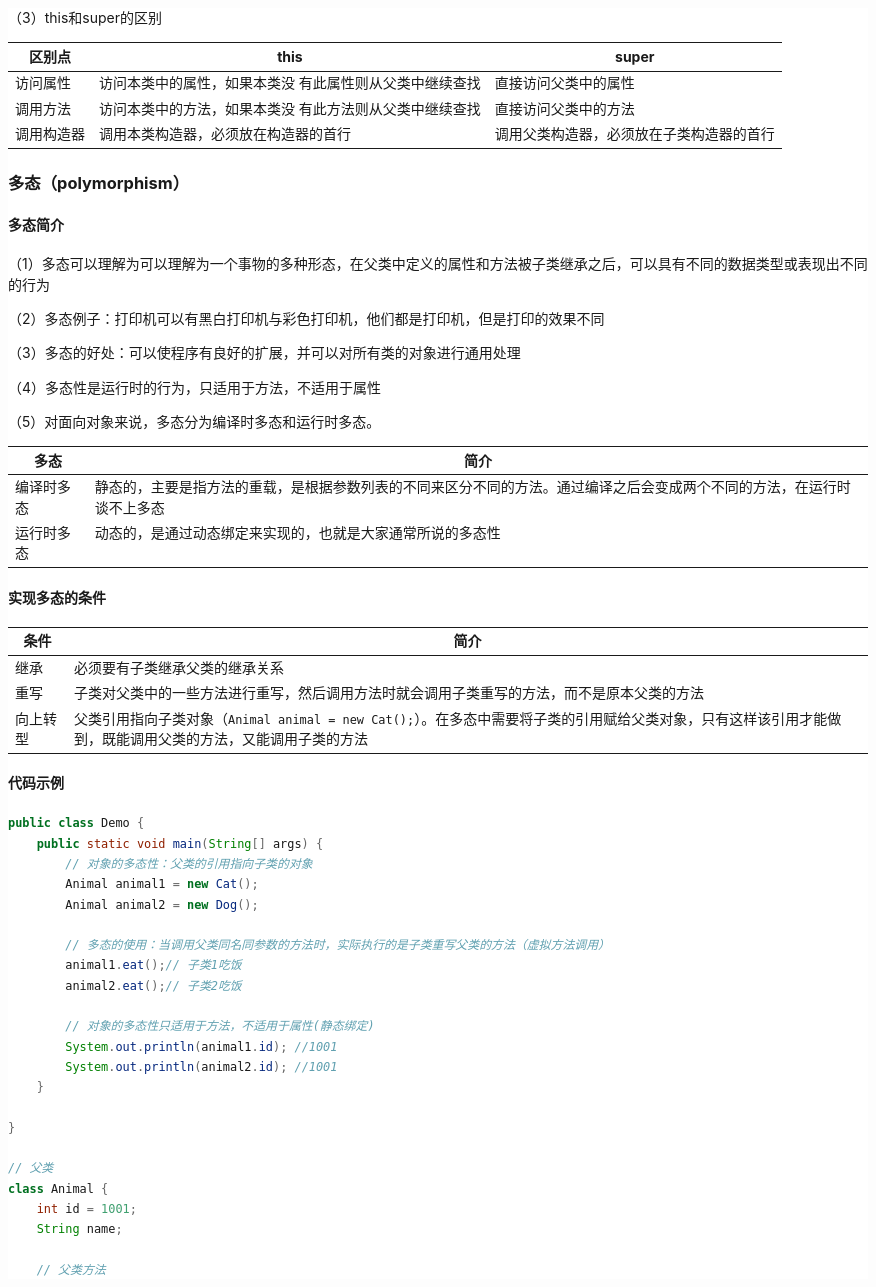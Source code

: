 （3）this和super的区别

| 区别点     | this                                                     | super                                    |
| ---------- | -------------------------------------------------------- | ---------------------------------------- |
| 访问属性   | 访问本类中的属性，如果本类没  有此属性则从父类中继续查找 | 直接访问父类中的属性                     |
| 调用方法   | 访问本类中的方法，如果本类没  有此方法则从父类中继续查找 | 直接访问父类中的方法                     |
| 调用构造器 | 调用本类构造器，必须放在构造器的首行                     | 调用父类构造器，必须放在子类构造器的首行 |

### 多态（polymorphism）

#### 多态简介

（1）多态可以理解为可以理解为一个事物的多种形态，在父类中定义的属性和方法被子类继承之后，可以具有不同的数据类型或表现出不同的行为

（2）多态例子：打印机可以有黑白打印机与彩色打印机，他们都是打印机，但是打印的效果不同

（3）多态的好处：可以使程序有良好的扩展，并可以对所有类的对象进行通用处理

（4）多态性是运行时的行为，只适用于方法，不适用于属性

（5）对面向对象来说，多态分为编译时多态和运行时多态。

| 多态       | 简介                                                         |
| ---------- | ------------------------------------------------------------ |
| 编译时多态 | 静态的，主要是指方法的重载，是根据参数列表的不同来区分不同的方法。通过编译之后会变成两个不同的方法，在运行时谈不上多态 |
| 运行时多态 | 动态的，是通过动态绑定来实现的，也就是大家通常所说的多态性   |

#### 实现多态的条件

| 条件     | 简介                                                         |
| -------- | ------------------------------------------------------------ |
| 继承     | 必须要有子类继承父类的继承关系                               |
| 重写     | 子类对父类中的一些方法进行重写，然后调用方法时就会调用子类重写的方法，而不是原本父类的方法 |
| 向上转型 | 父类引用指向子类对象（`Animal animal = new Cat();`）。在多态中需要将子类的引用赋给父类对象，只有这样该引用才能做到，既能调用父类的方法，又能调用子类的方法 |



#### 代码示例

```java
public class Demo {
    public static void main(String[] args) {
        // 对象的多态性：父类的引用指向子类的对象
        Animal animal1 = new Cat();
        Animal animal2 = new Dog();

        // 多态的使用：当调用父类同名同参数的方法时，实际执行的是子类重写父类的方法（虚拟方法调用）
        animal1.eat();// 子类1吃饭
        animal2.eat();// 子类2吃饭

        // 对象的多态性只适用于方法，不适用于属性(静态绑定)
        System.out.println(animal1.id); //1001
        System.out.println(animal2.id); //1001
    }

}

// 父类
class Animal {
    int id = 1001;
    String name;

    // 父类方法
```